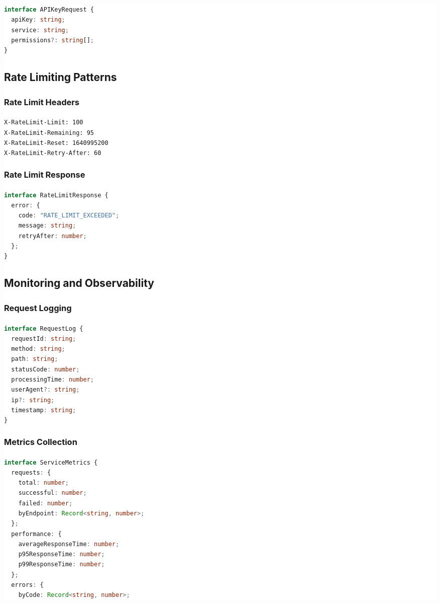 ```typescript
interface APIKeyRequest {
  apiKey: string;
  service: string;
  permissions?: string[];
}
```

## Rate Limiting Patterns

### Rate Limit Headers

```http
X-RateLimit-Limit: 100
X-RateLimit-Remaining: 95
X-RateLimit-Reset: 1640995200
X-RateLimit-Retry-After: 60
```

### Rate Limit Response

```typescript
interface RateLimitResponse {
  error: {
    code: "RATE_LIMIT_EXCEEDED";
    message: string;
    retryAfter: number;
  };
}
```

## Monitoring and Observability

### Request Logging

```typescript
interface RequestLog {
  requestId: string;
  method: string;
  path: string;
  statusCode: number;
  processingTime: number;
  userAgent?: string;
  ip?: string;
  timestamp: string;
}
```

### Metrics Collection

```typescript
interface ServiceMetrics {
  requests: {
    total: number;
    successful: number;
    failed: number;
    byEndpoint: Record<string, number>;
  };
  performance: {
    averageResponseTime: number;
    p95ResponseTime: number;
    p99ResponseTime: number;
  };
  errors: {
    byCode: Record<string, number>;
```